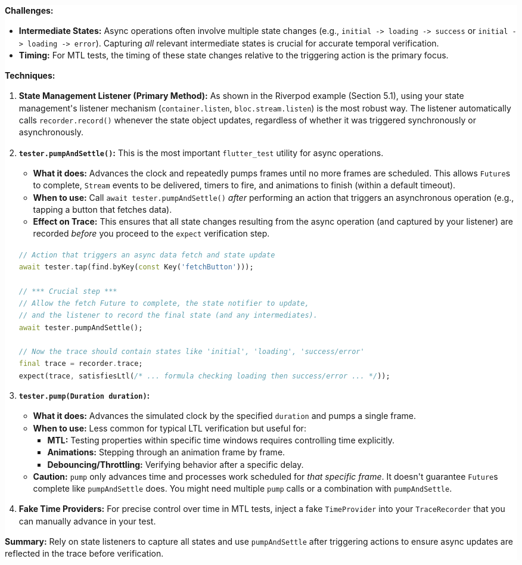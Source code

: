 **Challenges:**

- **Intermediate States:** Async operations often involve multiple state changes (e.g., `initial -> loading -> success` or `initial -> loading -> error`). Capturing *all* relevant intermediate states is crucial for accurate temporal verification.
- **Timing:** For MTL tests, the timing of these state changes relative to the triggering action is the primary focus.

**Techniques:**

1. **State Management Listener (Primary Method):** As shown in the Riverpod example (Section 5.1), using your state management's listener mechanism (`container.listen`, `bloc.stream.listen`) is the most robust way. The listener automatically calls `recorder.record()` whenever the state object updates, regardless of whether it was triggered synchronously or asynchronously.

2. **`tester.pumpAndSettle()`:** This is the most important `flutter_test` utility for async operations.
    - **What it does:** Advances the clock and repeatedly pumps frames until no more frames are scheduled. This allows `Future`s to complete, `Stream` events to be delivered, timers to fire, and animations to finish (within a default timeout).
    - **When to use:** Call `await tester.pumpAndSettle()` *after* performing an action that triggers an asynchronous operation (e.g., tapping a button that fetches data).
    - **Effect on Trace:** This ensures that all state changes resulting from the async operation (and captured by your listener) are recorded *before* you proceed to the `expect` verification step.

    ```dart
    // Action that triggers an async data fetch and state update
    await tester.tap(find.byKey(const Key('fetchButton'))); 
    
    // *** Crucial step ***
    // Allow the fetch Future to complete, the state notifier to update, 
    // and the listener to record the final state (and any intermediates).
    await tester.pumpAndSettle(); 

    // Now the trace should contain states like 'initial', 'loading', 'success/error'
    final trace = recorder.trace;
    expect(trace, satisfiesLtl(/* ... formula checking loading then success/error ... */));
    ```

3. **`tester.pump(Duration duration)`:**
    - **What it does:** Advances the simulated clock by the specified `duration` and pumps a single frame.
    - **When to use:** Less common for typical LTL verification but useful for:
        - **MTL:** Testing properties within specific time windows requires controlling time explicitly.
        - **Animations:** Stepping through an animation frame by frame.
        - **Debouncing/Throttling:** Verifying behavior after a specific delay.
    - **Caution:** `pump` only advances time and processes work scheduled for *that specific frame*. It doesn't guarantee `Future`s complete like `pumpAndSettle` does. You might need multiple `pump` calls or a combination with `pumpAndSettle`.

4. **Fake Time Providers:** For precise control over time in MTL tests, inject a fake `TimeProvider` into your `TraceRecorder` that you can manually advance in your test.

**Summary:** Rely on state listeners to capture all states and use `pumpAndSettle` after triggering actions to ensure async updates are reflected in the trace before verification.

